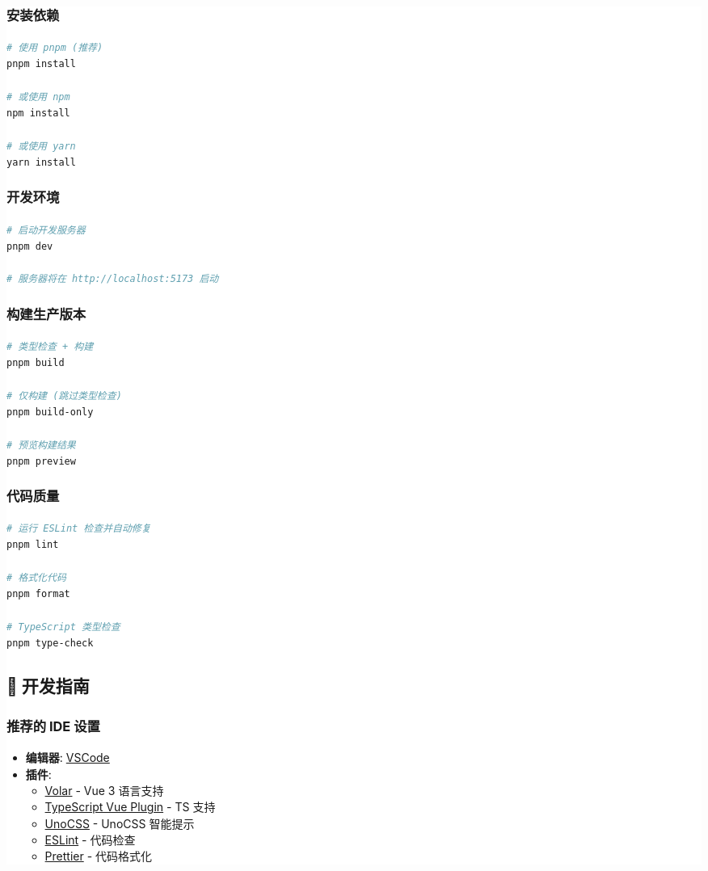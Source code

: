 ### 安装依赖

```bash
# 使用 pnpm (推荐)
pnpm install

# 或使用 npm
npm install

# 或使用 yarn
yarn install
```

### 开发环境

```bash
# 启动开发服务器
pnpm dev

# 服务器将在 http://localhost:5173 启动
```

### 构建生产版本

```bash
# 类型检查 + 构建
pnpm build

# 仅构建 (跳过类型检查)
pnpm build-only

# 预览构建结果
pnpm preview
```

### 代码质量

```bash
# 运行 ESLint 检查并自动修复
pnpm lint

# 格式化代码
pnpm format

# TypeScript 类型检查
pnpm type-check
```

## 🔧 开发指南

### 推荐的 IDE 设置

- **编辑器**: [VSCode](https://code.visualstudio.com/)
- **插件**:
  - [Volar](https://marketplace.visualstudio.com/items?itemName=Vue.volar) - Vue 3 语言支持
  - [TypeScript Vue Plugin](https://marketplace.visualstudio.com/items?itemName=Vue.vscode-typescript-vue-plugin) - TS 支持
  - [UnoCSS](https://marketplace.visualstudio.com/items?itemName=antfu.unocss) - UnoCSS 智能提示
  - [ESLint](https://marketplace.visualstudio.com/items?itemName=dbaeumer.vscode-eslint) - 代码检查
  - [Prettier](https://marketplace.visualstudio.com/items?itemName=esbenp.prettier-vscode) - 代码格式化

